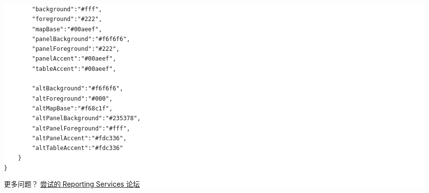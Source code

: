             "background":"#fff",  
            "foreground":"#222",  
            "mapBase":"#00aeef",  
            "panelBackground":"#f6f6f6",  
            "panelForeground":"#222",  
            "panelAccent":"#00aeef",  
            "tableAccent":"#00aeef",  
  
            "altBackground":"#f6f6f6",  
            "altForeground":"#000",  
            "altMapBase":"#f68c1f",  
            "altPanelBackground":"#235378",  
            "altPanelForeground":"#fff",  
            "altPanelAccent":"#fdc336",  
            "altTableAccent":"#fdc336"  
        }  
    }  

更多问题？ [尝试的 Reporting Services 论坛](http://go.microsoft.com/fwlink/?LinkId=620231)
